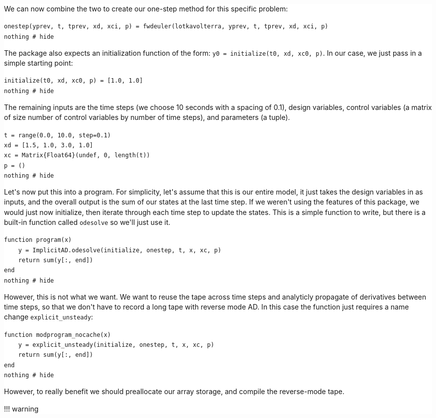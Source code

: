 We can now combine the two to create our one-step method for this specific problem:

```@example explicit
onestep(yprev, t, tprev, xd, xci, p) = fwdeuler(lotkavolterra, yprev, t, tprev, xd, xci, p)
nothing # hide
```

The package also expects an initialization function of the form: `y0 = initialize(t0, xd, xc0, p)`.  In our case, we just pass in a simple starting point:

```@example explicit
initialize(t0, xd, xc0, p) = [1.0, 1.0]
nothing # hide
```

The remaining inputs are the time steps (we choose 10 seconds with a spacing of 0.1), design variables, control variables (a matrix of size number of control variables by number of time steps), and parameters (a tuple).

```@example explicit
t = range(0.0, 10.0, step=0.1)
xd = [1.5, 1.0, 3.0, 1.0]
xc = Matrix{Float64}(undef, 0, length(t))
p = ()
nothing # hide
```

Let's now put this into a program.  For simplicity, let's assume that this is our entire model, it just takes the design variables in as inputs, and the overall output is the sum of our states at the last time step. If we weren't using the features of this package, we would just now initialize, then iterate through each time step to update the states.  This is a simple function to write, but there is a built-in function called `odesolve` so we'll just use it.

```@example explicit
function program(x)
    y = ImplicitAD.odesolve(initialize, onestep, t, x, xc, p)
    return sum(y[:, end])
end
nothing # hide
```

However, this is not what we want.  We want to reuse the tape across time steps and analyticly propagate of derivatives between time steps, so that we don't have to record a long tape with reverse mode AD.  In this case the function just requires a name change `explicit_unsteady`:

```@example explicit
function modprogram_nocache(x)
    y = explicit_unsteady(initialize, onestep, t, x, xc, p)
    return sum(y[:, end])
end
nothing # hide
```

However, to really benefit we should preallocate our array storage, and compile the reverse-mode tape.

!!! warning
